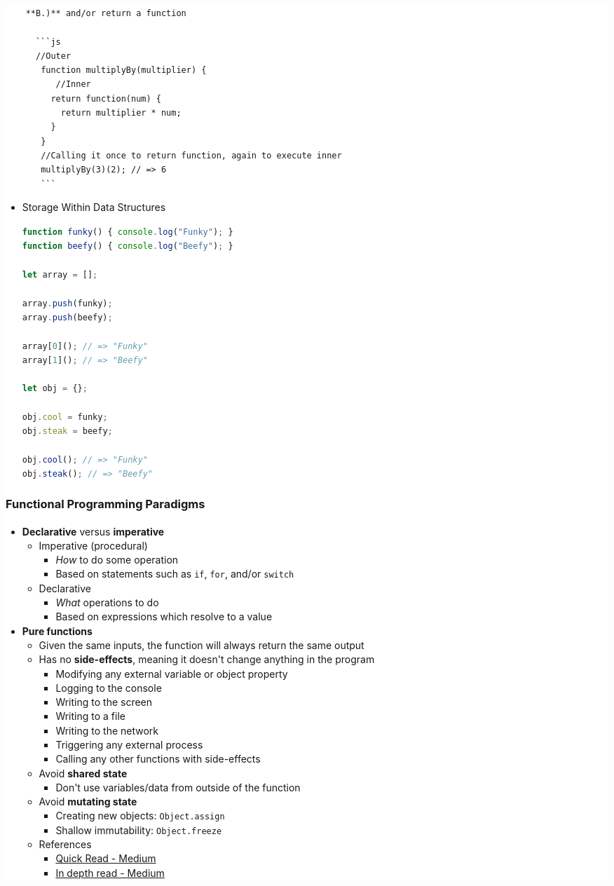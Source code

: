         **B.)** and/or return a function

          ```js
          //Outer
           function multiplyBy(multiplier) {
              //Inner
             return function(num) {
               return multiplier * num;
             }
           }
           //Calling it once to return function, again to execute inner
           multiplyBy(3)(2); // => 6
           ```

   * Storage Within Data Structures

      ```js
      function funky() { console.log("Funky"); }
      function beefy() { console.log("Beefy"); }

      let array = [];

      array.push(funky);
      array.push(beefy);

      array[0](); // => "Funky"
      array[1](); // => "Beefy"

      let obj = {};

      obj.cool = funky;
      obj.steak = beefy;

      obj.cool(); // => "Funky"
      obj.steak(); // => "Beefy"
      ```

### Functional Programming Paradigms
* **Declarative** versus **imperative**
  * Imperative (procedural)
    * _How_ to do some operation
    * Based on statements such as `if`, `for`, and/or `switch`
  * Declarative
    * _What_ operations to do
    * Based on expressions which resolve to a value
* **Pure functions**
  * Given the same inputs, the function will always return the same output
  * Has no **side-effects**, meaning it doesn't change anything in the program
      * Modifying any external variable or object property
      * Logging to the console
      * Writing to the screen
      * Writing to a file
      * Writing to the network
      * Triggering any external process
      * Calling any other functions with side-effects
  * Avoid **shared state**
      * Don't use variables/data from outside of the function
  * Avoid **mutating state**
      * Creating new objects: `Object.assign`
      * Shallow immutability: `Object.freeze`
  * References
      * [Quick Read - Medium](https://medium.com/@jamesjefferyuk/javascript-what-are-pure-functions-4d4d5392d49c)
      * [In depth read - Medium](https://medium.com/javascript-scene/master-the-javascript-interview-what-is-a-pure-function-d1c076bec976)
